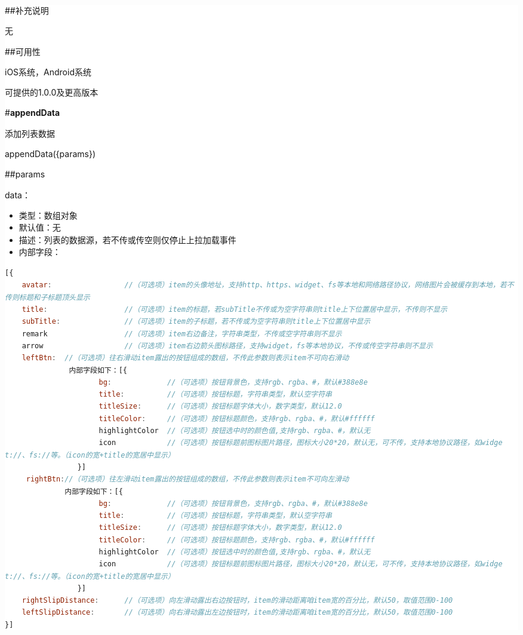 ##补充说明

无

##可用性

iOS系统，Android系统

可提供的1.0.0及更高版本
 
 
#**appendData**<div id="11"></div>
 
添加列表数据
 
appendData({params})
 
##params
 
data：

- 类型：数组对象
- 默认值：无
- 描述：列表的数据源，若不传或传空则仅停止上拉加载事件
- 内部字段：

```js
[{
	avatar:                 //（可选项）item的头像地址，支持http、https、widget、fs等本地和网络路径协议，网络图片会被缓存到本地，若不传则标题和子标题顶头显示
	title:                  //（可选项）item的标题，若subTitle不传或为空字符串则title上下位置居中显示，不传则不显示
	subTitle:               //（可选项）item的子标题，若不传或为空字符串则title上下位置居中显示
    remark                  //（可选项）item右边备注，字符串类型，不传或空字符串则不显示
    arrow                   //（可选项）item右边箭头图标路径，支持widget，fs等本地协议，不传或传空字符串则不显示
    leftBtn:  //（可选项）往右滑动item露出的按钮组成的数组，不传此参数则表示item不可向右滑动
               内部字段如下：[{
				      bg:         	  //（可选项）按钮背景色，支持rgb、rgba、#，默认#388e8e
				      title:          //（可选项）按钮标题，字符串类型，默认空字符串
				      titleSize:      //（可选项）按钮标题字体大小，数字类型，默认12.0
				      titleColor:     //（可选项）按钮标题颜色，支持rgb、rgba、#，默认#ffffff
				      highlightColor  //（可选项）按钮选中时的颜色值,支持rgb、rgba、#，默认无
				      icon            //（可选项）按钮标题前图标图片路径，图标大小20*20，默认无，可不传，支持本地协议路径，如widget://、fs://等。（icon的宽+title的宽居中显示）
				 }]
	 rightBtn://（可选项）往左滑动item露出的按钮组成的数组，不传此参数则表示item不可向左滑动
	          内部字段如下：[{
				      bg:         	  //（可选项）按钮背景色，支持rgb、rgba、#，默认#388e8e
				      title:          //（可选项）按钮标题，字符串类型，默认空字符串
				      titleSize:      //（可选项）按钮标题字体大小，数字类型，默认12.0
				      titleColor:     //（可选项）按钮标题颜色，支持rgb、rgba、#，默认#ffffff
				      highlightColor  //（可选项）按钮选中时的颜色值,支持rgb、rgba、#，默认无
				      icon            //（可选项）按钮标题前图标图片路径，图标大小20*20，默认无，可不传，支持本地协议路径，如widget://、fs://等。（icon的宽+title的宽居中显示）
				 }]  
	rightSlipDistance:		//（可选项）向左滑动露出右边按钮时，item的滑动距离咱item宽的百分比，默认50，取值范围0-100
	leftSlipDistance:		//（可选项）向右滑动露出左边按钮时，item的滑动距离咱item宽的百分比，默认50，取值范围0-100
}]
```
 